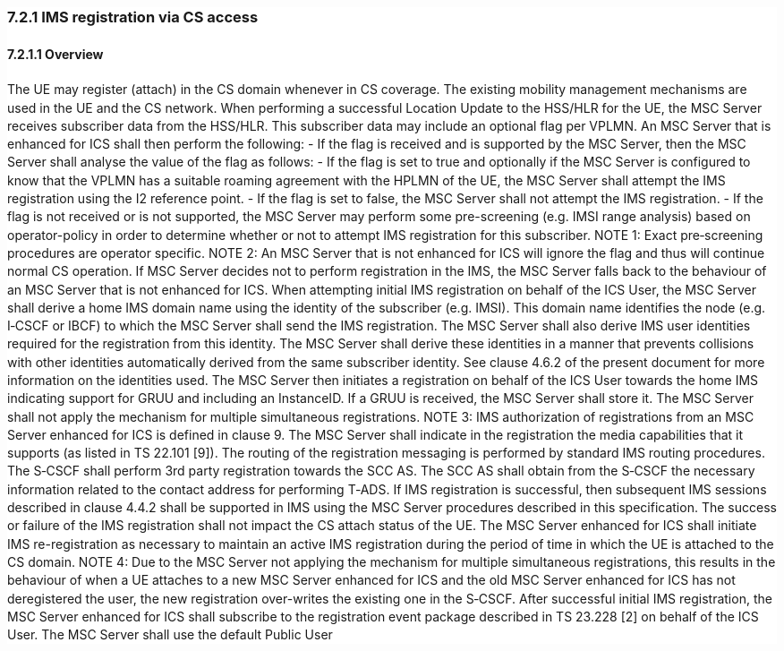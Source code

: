 ### 7.2.1 IMS registration via CS access
#### 7.2.1.1 Overview
The UE may register (attach) in the CS domain whenever in CS coverage. The
existing mobility management mechanisms are used in the UE and the CS network.
When performing a successful Location Update to the HSS/HLR for the UE, the
MSC Server receives subscriber data from the HSS/HLR. This subscriber data may
include an optional flag per VPLMN.
An MSC Server that is enhanced for ICS shall then perform the following:
\- If the flag is received and is supported by the MSC Server, then the MSC
Server shall analyse the value of the flag as follows:
\- If the flag is set to true and optionally if the MSC Server is configured
to know that the VPLMN has a suitable roaming agreement with the HPLMN of the
UE, the MSC Server shall attempt the IMS registration using the I2 reference
point.
\- If the flag is set to false, the MSC Server shall not attempt the IMS
registration.
\- If the flag is not received or is not supported, the MSC Server may perform
some pre-screening (e.g. IMSI range analysis) based on operator-policy in
order to determine whether or not to attempt IMS registration for this
subscriber.
NOTE 1: Exact pre‑screening procedures are operator specific.
NOTE 2: An MSC Server that is not enhanced for ICS will ignore the flag and
thus will continue normal CS operation.
If MSC Server decides not to perform registration in the IMS, the MSC Server
falls back to the behaviour of an MSC Server that is not enhanced for ICS.
When attempting initial IMS registration on behalf of the ICS User, the MSC
Server shall derive a home IMS domain name using the identity of the
subscriber (e.g. IMSI). This domain name identifies the node (e.g. I‑CSCF or
IBCF) to which the MSC Server shall send the IMS registration. The MSC Server
shall also derive IMS user identities required for the registration from this
identity. The MSC Server shall derive these identities in a manner that
prevents collisions with other identities automatically derived from the same
subscriber identity. See clause 4.6.2 of the present document for more
information on the identities used.
The MSC Server then initiates a registration on behalf of the ICS User towards
the home IMS indicating support for GRUU and including an InstanceID. If a
GRUU is received, the MSC Server shall store it. The MSC Server shall not
apply the mechanism for multiple simultaneous registrations.
NOTE 3: IMS authorization of registrations from an MSC Server enhanced for ICS
is defined in clause 9.
The MSC Server shall indicate in the registration the media capabilities that
it supports (as listed in TS 22.101 [9]).
The routing of the registration messaging is performed by standard IMS routing
procedures. The S‑CSCF shall perform 3rd party registration towards the SCC
AS. The SCC AS shall obtain from the S‑CSCF the necessary information related
to the contact address for performing T‑ADS.
If IMS registration is successful, then subsequent IMS sessions described in
clause 4.4.2 shall be supported in IMS using the MSC Server procedures
described in this specification.
The success or failure of the IMS registration shall not impact the CS attach
status of the UE.
The MSC Server enhanced for ICS shall initiate IMS re-registration as
necessary to maintain an active IMS registration during the period of time in
which the UE is attached to the CS domain.
NOTE 4: Due to the MSC Server not applying the mechanism for multiple
simultaneous registrations, this results in the behaviour of when a UE
attaches to a new MSC Server enhanced for ICS and the old MSC Server enhanced
for ICS has not deregistered the user, the new registration over-writes the
existing one in the S‑CSCF.
After successful initial IMS registration, the MSC Server enhanced for ICS
shall subscribe to the registration event package described in TS 23.228 [2]
on behalf of the ICS User. The MSC Server shall use the default Public User